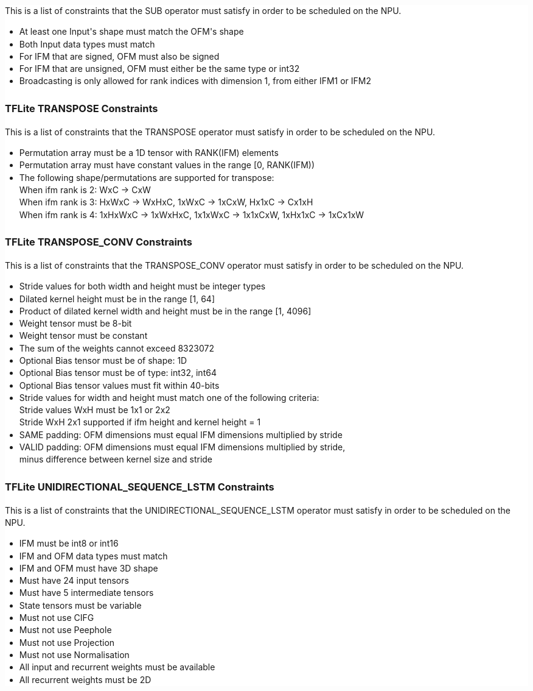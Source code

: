This is a list of constraints that the SUB operator must satisfy in order to be scheduled on the NPU.

- At least one Input's shape must match the OFM's shape
- Both Input data types must match
- For IFM that are signed, OFM must also be signed
- For IFM that are unsigned, OFM must either be the same type or int32
- Broadcasting is only allowed for rank indices with dimension 1, from either IFM1 or IFM2

### TFLite TRANSPOSE Constraints

This is a list of constraints that the TRANSPOSE operator must satisfy in order to be scheduled on the NPU.

- Permutation array must be a 1D tensor with RANK(IFM) elements
- Permutation array must have constant values in the range [0, RANK(IFM))
- The following shape/permutations are supported for transpose:  
        When ifm rank is 2: WxC -> CxW  
        When ifm rank is 3: HxWxC -> WxHxC, 1xWxC -> 1xCxW, Hx1xC -> Cx1xH  
        When ifm rank is 4: 1xHxWxC -> 1xWxHxC, 1x1xWxC -> 1x1xCxW, 1xHx1xC -> 1xCx1xW

### TFLite TRANSPOSE_CONV Constraints

This is a list of constraints that the TRANSPOSE_CONV operator must satisfy in order to be scheduled on the NPU.

- Stride values for both width and height must be integer types
- Dilated kernel height must be in the range [1, 64]
- Product of dilated kernel width and height must be in the range [1, 4096]
- Weight tensor must be 8-bit
- Weight tensor must be constant
- The sum of the weights cannot exceed 8323072
- Optional Bias tensor must be of shape: 1D
- Optional Bias tensor must be of type: int32, int64
- Optional Bias tensor values must fit within 40-bits
- Stride values for width and height must match one of the following criteria:  
        Stride values WxH must be 1x1 or 2x2  
        Stride WxH 2x1 supported if ifm height and kernel height = 1
- SAME padding: OFM dimensions must equal IFM dimensions multiplied by stride
- VALID padding: OFM dimensions must equal IFM dimensions multiplied by stride,  
        minus difference between kernel size and stride

### TFLite UNIDIRECTIONAL_SEQUENCE_LSTM Constraints

This is a list of constraints that the UNIDIRECTIONAL_SEQUENCE_LSTM operator must satisfy in order to be scheduled on the NPU.

- IFM must be int8 or int16
- IFM and OFM data types must match
- IFM and OFM must have 3D shape
- Must have 24 input tensors
- Must have 5 intermediate tensors
- State tensors must be variable
- Must not use CIFG
- Must not use Peephole
- Must not use Projection
- Must not use Normalisation
- All input and recurrent weights must be available
- All recurrent weights must be 2D
